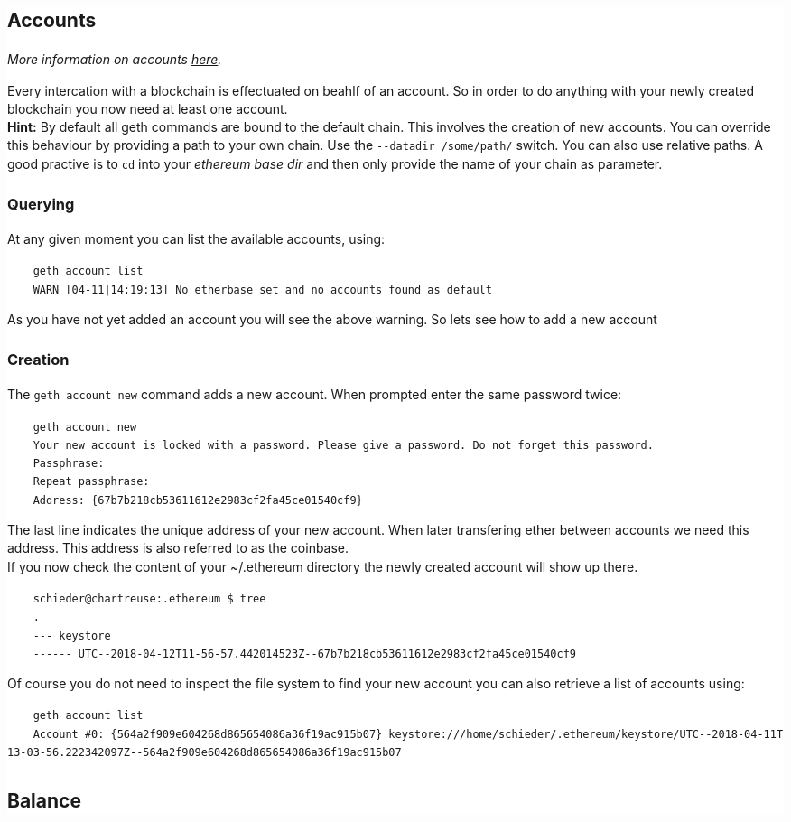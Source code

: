 ## Accounts

*More information on accounts [here](https://github.com/ethereum/go-ethereum/wiki/Managing-your-accounts).*

Every intercation with a blockchain is effectuated on beahlf of an account. So in order to do anything with your newly created blockchain you now need at least one account.  
**Hint:**
By default all geth commands are bound to the default chain. This involves the creation of new accounts. You can override this behaviour by providing a path to your own chain. Use the ```--datadir /some/path/``` switch. You can also use relative paths. A good practive is to ```cd``` into your *ethereum base dir* and then only provide the name of your chain as parameter.

### Querying

At any given moment you can list the available accounts, using:  

        geth account list  
        WARN [04-11|14:19:13] No etherbase set and no accounts found as default  

As you have not yet added an account you will see the above warning. So lets see how to add a new account  

### Creation

The ```geth account new``` command adds a new account. When prompted enter the same password twice:  

```bash
    geth account new  
    Your new account is locked with a password. Please give a password. Do not forget this password.  
    Passphrase:  
    Repeat passphrase:  
    Address: {67b7b218cb53611612e2983cf2fa45ce01540cf9}  
```

The last line indicates the unique address of your new account. When later transfering ether between accounts we need this address. This address is also referred to as the coinbase.  
If you now check the content of your ~/.ethereum directory the newly created account will show up there.

        schieder@chartreuse:.ethereum $ tree  
        .  
        --- keystore  
        ------ UTC--2018-04-12T11-56-57.442014523Z--67b7b218cb53611612e2983cf2fa45ce01540cf9  

Of course you do not need to inspect the file system to find your new account you can also retrieve a list of accounts using:  

        geth account list  
        Account #0: {564a2f909e604268d865654086a36f19ac915b07} keystore:///home/schieder/.ethereum/keystore/UTC--2018-04-11T13-03-56.222342097Z--564a2f909e604268d865654086a36f19ac915b07
        

## Balance
